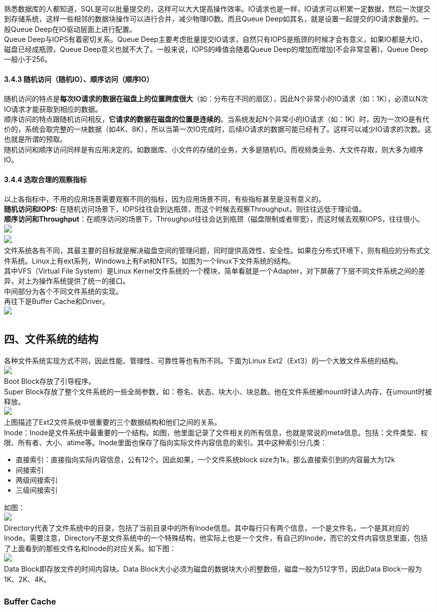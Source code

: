 熟悉数据库的人都知道，SQL是可以批量提交的，这样可以大大提高操作效率。IO请求也是一样，IO请求可以积累一定数据，然后一次提交到存储系统，这样一些相邻的数据块操作可以进行合并，减少物理IO数。而且Queue Deep如其名，就是设置一起提交的IO请求数量的。一般Queue Deep在IO驱动层面上进行配置。<br />Queue Deep与IOPS有着密切关系。Queue Deep主要考虑批量提交IO请求，自然只有IOPS是瓶颈的时候才会有意义，如果IO都是大IO，磁盘已经成瓶颈，Queue Deep意义也就不大了。一般来说，IOPS的峰值会随着Queue Deep的增加而增加(不会非常显著)，Queue Deep一般小于256。
<a name="TOm0h"></a>
#### 3.4.3 随机访问（随机IO）、顺序访问（顺序IO）
随机访问的特点是**每次IO请求的数据在磁盘上的位置跨度很大**（如：分布在不同的扇区），因此N个非常小的IO请求（如：1K），必须以N次IO请求才能获取到相应的数据。<br />顺序访问的特点跟随机访问相反，**它请求的数据在磁盘的位置是连续的**。当系统发起N个非常小的IO请求（如：1K）时，因为一次IO是有代价的，系统会取完整的一块数据（如4K、8K），所以当第一次IO完成时，后续IO请求的数据可能已经有了。这样可以减少IO请求的次数。这也就是所谓的预取。<br />随机访问和顺序访问同样是有应用决定的。如数据库、小文件的存储的业务，大多是随机IO。而视频类业务、大文件存取，则大多为顺序IO。
<a name="FW9Bt"></a>
#### 3.4.4 选取合理的观察指标
以上各指标中，不用的应用场景需要观察不同的指标，因为应用场景不同，有些指标甚至是没有意义的。<br />**随机访问和IOPS:** 在随机访问场景下，IOPS往往会到达瓶颈，而这个时候去观察Throughput，则往往远低于理论值。<br />**顺序访问和Throughput**：在顺序访问的场景下，Throughput往往会达到瓶颈（磁盘限制或者带宽），而这时候去观察IOPS，往往很小。<br />![](https://cdn.nlark.com/yuque/0/2022/webp/396745/1644539994568-8370de66-ae13-4eba-9a20-3dd986a66f3c.webp#clientId=u3b0365e0-ab2b-4&from=paste&id=u3ca7f8ea&originHeight=293&originWidth=253&originalType=url&ratio=1&rotation=0&showTitle=false&status=done&style=shadow&taskId=uc5378e42-5be9-400c-86ee-492d9873808&title=)<br />![](https://cdn.nlark.com/yuque/0/2022/webp/396745/1644539994589-897e3059-2057-4a73-a8a4-3a6b63cbabb1.webp#clientId=u3b0365e0-ab2b-4&from=paste&id=u52917641&originHeight=282&originWidth=238&originalType=url&ratio=1&rotation=0&showTitle=false&status=done&style=shadow&taskId=u6d630876-a4f4-47a0-bafd-76f721ad41e&title=)<br />文件系统各有不同，其最主要的目标就是解决磁盘空间的管理问题，同时提供高效性、安全性。如果在分布式环境下，则有相应的分布式文件系统。Linux上有ext系列，Windows上有Fat和NTFS。如图为一个linux下文件系统的结构。<br />其中VFS（Virtual File System）是Linux Kernel文件系统的一个模块，简单看就是一个Adapter，对下屏蔽了下层不同文件系统之间的差异，对上为操作系统提供了统一的接口。<br />中间部分为各个不同文件系统的实现。<br />再往下是Buffer Cache和Driver。<br />![](https://cdn.nlark.com/yuque/0/2022/webp/396745/1644539994917-ad68f603-8a79-4ad6-925c-f9e4de95518a.webp#clientId=u3b0365e0-ab2b-4&from=paste&id=u5e1a2c68&originHeight=488&originWidth=454&originalType=url&ratio=1&rotation=0&showTitle=false&status=done&style=shadow&taskId=u3e7bcf36-be73-48f8-8746-4500f95da4a&title=)
<a name="G92bz"></a>
## 四、文件系统的结构
各种文件系统实现方式不同，因此性能、管理性、可靠性等也有所不同。下面为Linux Ext2（Ext3）的一个大致文件系统的结构。<br />![](https://cdn.nlark.com/yuque/0/2022/webp/396745/1644539995223-48ad3ce6-2eb1-4320-a7a4-b80f4f0abd4e.webp#clientId=u3b0365e0-ab2b-4&from=paste&id=uf231f398&originHeight=247&originWidth=626&originalType=url&ratio=1&rotation=0&showTitle=false&status=done&style=shadow&taskId=u4088a9e8-32fd-4a1a-9ef0-4c8c5f62fcc&title=)<br />Boot Block存放了引导程序。<br />Super Block存放了整个文件系统的一些全局参数，如：卷名、状态、块大小、块总数。他在文件系统被mount时读入内存，在umount时被释放。<br />![](https://cdn.nlark.com/yuque/0/2022/webp/396745/1644539995295-d77fbfa4-f2c4-4420-8bd5-26d4f160208b.webp#clientId=u3b0365e0-ab2b-4&from=paste&id=ubd25996a&originHeight=502&originWidth=574&originalType=url&ratio=1&rotation=0&showTitle=false&status=done&style=shadow&taskId=u09ba5023-1c36-40a0-8818-fd323a3a451&title=)<br />上图描述了Ext2文件系统中很重要的三个数据结构和他们之间的关系。<br />Inode：Inode是文件系统中最重要的一个结构。如图，他里面记录了文件相关的所有信息，也就是常说的meta信息。包括：文件类型、权限、所有者、大小、atime等。Inode里面也保存了指向实际文件内容信息的索引。其中这种索引分几类：

- 直接索引：直接指向实际内容信息，公有12个。因此如果，一个文件系统block size为1k，那么直接索引到的内容最大为12k
- 间接索引
- 两级间接索引
- 三级间接索引

如图：<br />![](https://cdn.nlark.com/yuque/0/2022/webp/396745/1644539995422-7f34355c-4fb2-49ce-9af6-6c660165cb19.webp#clientId=u3b0365e0-ab2b-4&from=paste&id=u75540bcd&originHeight=346&originWidth=500&originalType=url&ratio=1&rotation=0&showTitle=false&status=done&style=shadow&taskId=u19e4ce3a-edea-4d22-98f9-f90df9e575a&title=)<br />Directory代表了文件系统中的目录，包括了当前目录中的所有Inode信息。其中每行只有两个信息，一个是文件名，一个是其对应的Inode。需要注意，Directory不是文件系统中的一个特殊结构，他实际上也是一个文件，有自己的Inode，而它的文件内容信息里面，包括了上面看到的那些文件名和Inode的对应关系。如下图：<br />![](https://cdn.nlark.com/yuque/0/2022/webp/396745/1644539995544-055582c8-b994-4046-a9e8-68bbcc241e7f.webp#clientId=u3b0365e0-ab2b-4&from=paste&id=uf27429fa&originHeight=448&originWidth=1069&originalType=url&ratio=1&rotation=0&showTitle=false&status=done&style=shadow&taskId=u2a6e4ca0-ef1b-4f26-919d-e2d89a6e6f8&title=)<br />Data Block即存放文件的时间内容块。Data Block大小必须为磁盘的数据块大小的整数倍，磁盘一般为512字节，因此Data Block一般为1K、2K、4K。
<a name="R6BRC"></a>
### Buffer Cache